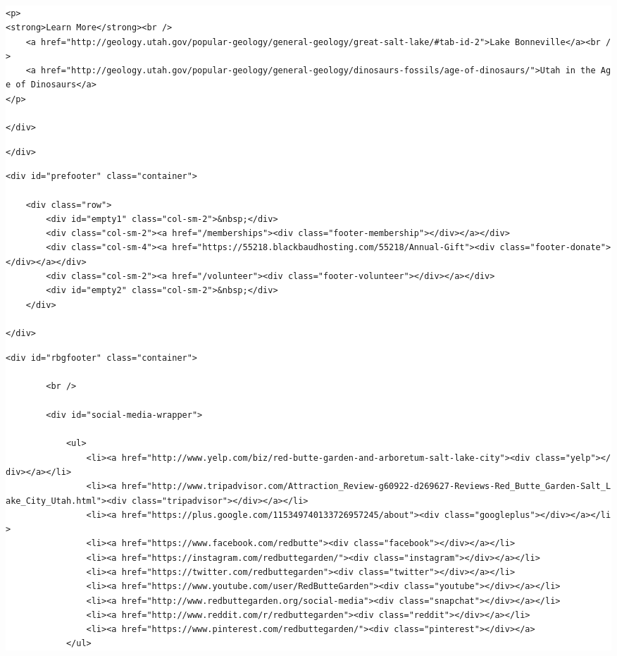 	<p>
	<strong>Learn More</strong><br />
		<a href="http://geology.utah.gov/popular-geology/general-geology/great-salt-lake/#tab-id-2">Lake Bonneville</a><br />
		<a href="http://geology.utah.gov/popular-geology/general-geology/dinosaurs-fossils/age-of-dinosaurs/">Utah in the Age of Dinosaurs</a>
	</p>
	
	</div>

</div>

    </div>
  </div>
</div>



<script>
  (function(i,s,o,g,r,a,m){i['GoogleAnalyticsObject']=r;i[r]=i[r]||function(){
  (i[r].q=i[r].q||[]).push(arguments)},i[r].l=1*new Date();a=s.createElement(o),
  m=s.getElementsByTagName(o)[0];a.async=1;a.src=g;m.parentNode.insertBefore(a,m)
  })(window,document,'script','https://www.google-analytics.com/analytics.js','ga');

  ga('create', 'UA-252478-3', 'auto');
  ga('send', 'pageview');

</script>

</body>


<div id="prefooterbg">
	
	<div id="prefooter" class="container">
	
		<div class="row">
			<div id="empty1" class="col-sm-2">&nbsp;</div>
			<div class="col-sm-2"><a href="/memberships"><div class="footer-membership"></div></a></div>
			<div class="col-sm-4"><a href="https://55218.blackbaudhosting.com/55218/Annual-Gift"><div class="footer-donate"></div></a></div>
			<div class="col-sm-2"><a href="/volunteer"><div class="footer-volunteer"></div></a></div>
			<div id="empty2" class="col-sm-2">&nbsp;</div>
		</div>
		
	</div>
	
</div>

<div id="rbgfooterbg">

	<div id="rbgfooter" class="container">
	
			<br />
	
			<div id="social-media-wrapper">
				
				<ul>
					<li><a href="http://www.yelp.com/biz/red-butte-garden-and-arboretum-salt-lake-city"><div class="yelp"></div></a></li>
					<li><a href="http://www.tripadvisor.com/Attraction_Review-g60922-d269627-Reviews-Red_Butte_Garden-Salt_Lake_City_Utah.html"><div class="tripadvisor"></div></a></li>
					<li><a href="https://plus.google.com/115349740133726957245/about"><div class="googleplus"></div></a></li>
					<li><a href="https://www.facebook.com/redbutte"><div class="facebook"></div></a></li>
					<li><a href="https://instagram.com/redbuttegarden/"><div class="instagram"></div></a></li>
					<li><a href="https://twitter.com/redbuttegarden"><div class="twitter"></div></a></li>
					<li><a href="https://www.youtube.com/user/RedButteGarden"><div class="youtube"></div></a></li>
					<li><a href="http://www.redbuttegarden.org/social-media"><div class="snapchat"></div></a></li>
					<li><a href="http://www.reddit.com/r/redbuttegarden"><div class="reddit"></div></a></li>
					<li><a href="https://www.pinterest.com/redbuttegarden/"><div class="pinterest"></div></a>
				</ul>
				